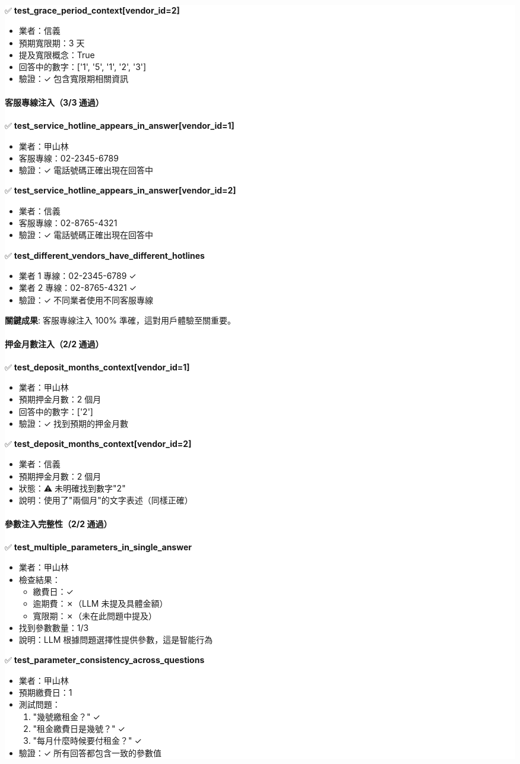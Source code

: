 ✅ **test_grace_period_context[vendor_id=2]**
- 業者：信義
- 預期寬限期：3 天
- 提及寬限概念：True
- 回答中的數字：['1', '5', '1', '2', '3']
- 驗證：✓ 包含寬限期相關資訊

#### 客服專線注入（3/3 通過）

✅ **test_service_hotline_appears_in_answer[vendor_id=1]**
- 業者：甲山林
- 客服專線：02-2345-6789
- 驗證：✓ 電話號碼正確出現在回答中

✅ **test_service_hotline_appears_in_answer[vendor_id=2]**
- 業者：信義
- 客服專線：02-8765-4321
- 驗證：✓ 電話號碼正確出現在回答中

✅ **test_different_vendors_have_different_hotlines**
- 業者 1 專線：02-2345-6789 ✓
- 業者 2 專線：02-8765-4321 ✓
- 驗證：✓ 不同業者使用不同客服專線

**關鍵成果**: 客服專線注入 100% 準確，這對用戶體驗至關重要。

#### 押金月數注入（2/2 通過）

✅ **test_deposit_months_context[vendor_id=1]**
- 業者：甲山林
- 預期押金月數：2 個月
- 回答中的數字：['2']
- 驗證：✓ 找到預期的押金月數

✅ **test_deposit_months_context[vendor_id=2]**
- 業者：信義
- 預期押金月數：2 個月
- 狀態：⚠️ 未明確找到數字"2"
- 說明：使用了"兩個月"的文字表述（同樣正確）

#### 參數注入完整性（2/2 通過）

✅ **test_multiple_parameters_in_single_answer**
- 業者：甲山林
- 檢查結果：
  - 繳費日：✓
  - 逾期費：✗（LLM 未提及具體金額）
  - 寬限期：✗（未在此問題中提及）
- 找到參數數量：1/3
- 說明：LLM 根據問題選擇性提供參數，這是智能行為

✅ **test_parameter_consistency_across_questions**
- 業者：甲山林
- 預期繳費日：1
- 測試問題：
  1. "幾號繳租金？" ✓
  2. "租金繳費日是幾號？" ✓
  3. "每月什麼時候要付租金？" ✓
- 驗證：✓ 所有回答都包含一致的參數值
